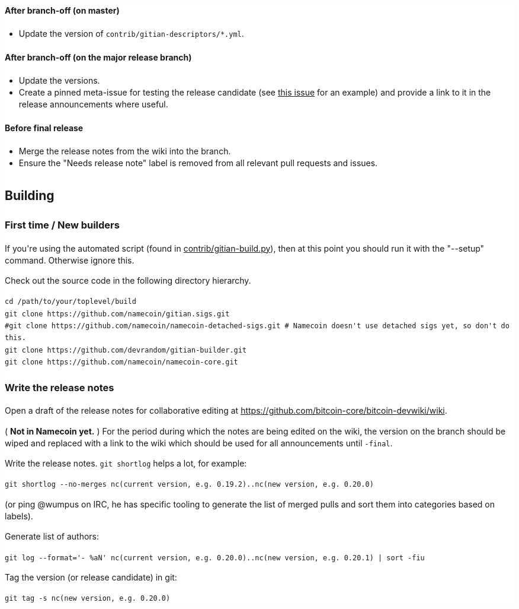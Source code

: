 #### After branch-off (on master)

- Update the version of `contrib/gitian-descriptors/*.yml`.

#### After branch-off (on the major release branch)

- Update the versions.
- Create a pinned meta-issue for testing the release candidate (see [this issue](https://github.com/bitcoin/bitcoin/issues/17079) for an example) and provide a link to it in the release announcements where useful.

#### Before final release

- Merge the release notes from the wiki into the branch.
- Ensure the "Needs release note" label is removed from all relevant pull requests and issues.


## Building

### First time / New builders

If you're using the automated script (found in [contrib/gitian-build.py](/contrib/gitian-build.py)), then at this point you should run it with the "--setup" command. Otherwise ignore this.

Check out the source code in the following directory hierarchy.

    cd /path/to/your/toplevel/build
    git clone https://github.com/namecoin/gitian.sigs.git
    #git clone https://github.com/namecoin/namecoin-detached-sigs.git # Namecoin doesn't use detached sigs yet, so don't do this.
    git clone https://github.com/devrandom/gitian-builder.git
    git clone https://github.com/namecoin/namecoin-core.git

### Write the release notes

Open a draft of the release notes for collaborative editing at https://github.com/bitcoin-core/bitcoin-devwiki/wiki.

( **Not in Namecoin yet.** )
For the period during which the notes are being edited on the wiki, the version on the branch should be wiped and replaced with a link to the wiki which should be used for all announcements until `-final`.

Write the release notes. `git shortlog` helps a lot, for example:

    git shortlog --no-merges nc(current version, e.g. 0.19.2)..nc(new version, e.g. 0.20.0)

(or ping @wumpus on IRC, he has specific tooling to generate the list of merged pulls
and sort them into categories based on labels).

Generate list of authors:

    git log --format='- %aN' nc(current version, e.g. 0.20.0)..nc(new version, e.g. 0.20.1) | sort -fiu

Tag the version (or release candidate) in git:

    git tag -s nc(new version, e.g. 0.20.0)
